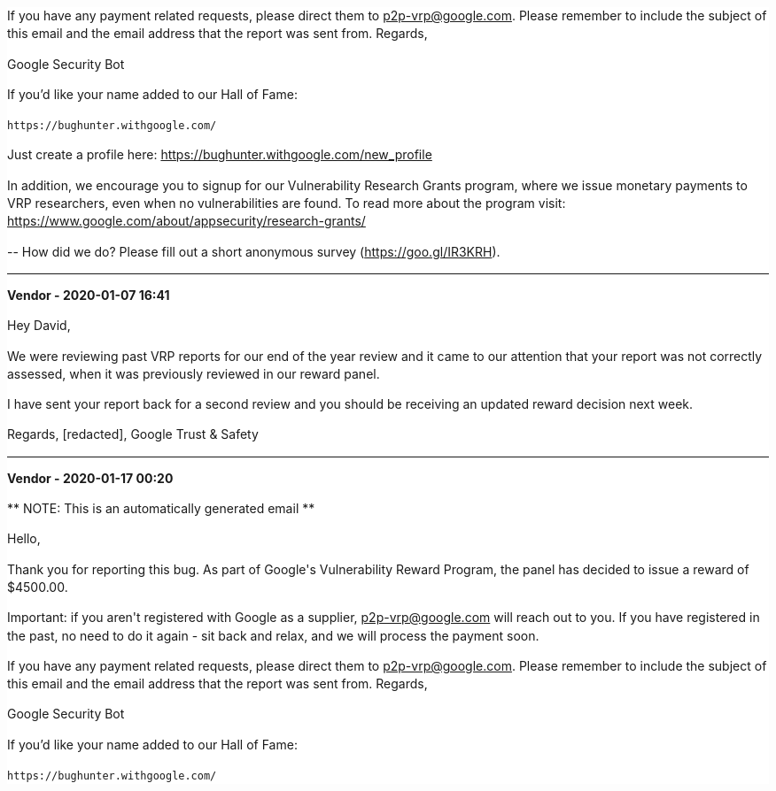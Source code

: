 If you have any payment related requests, please direct them to p2p-vrp@google.com.  Please remember to include the subject of this email and the email address that the report was sent from.
Regards,

Google Security Bot

If you’d like your name added to our Hall of Fame:

    https://bughunter.withgoogle.com/

Just create a profile here:
   https://bughunter.withgoogle.com/new_profile

In addition, we encourage you to signup for our Vulnerability Research Grants program, where we issue monetary payments to VRP researchers, even when no vulnerabilities are found. To read more about the program visit:
    https://www.google.com/about/appsecurity/research-grants/

--
How did we do? Please fill out a short anonymous survey (https://goo.gl/IR3KRH).

---

**Vendor - 2020-01-07 16:41**

Hey David,

We were reviewing past VRP reports for our end of the year review and it came to our attention that your report was not correctly assessed, when it was previously reviewed in our reward panel.

I have sent your report back for a second review and you should be receiving an updated reward decision next week.

Regards,
[redacted], Google Trust & Safety

---

**Vendor - 2020-01-17 00:20**

** NOTE: This is an automatically generated email **

Hello,

Thank you for reporting this bug. As part of Google's Vulnerability Reward Program, the panel has decided to issue a reward of $4500.00.

Important: if you aren't registered with Google as a supplier, p2p-vrp@google.com will reach out to you. If you have registered in the past, no need to do it again - sit back and relax, and we will process the payment soon.

If you have any payment related requests, please direct them to p2p-vrp@google.com.  Please remember to include the subject of this email and the email address that the report was sent from.
Regards,

Google Security Bot

If you’d like your name added to our Hall of Fame:

    https://bughunter.withgoogle.com/
